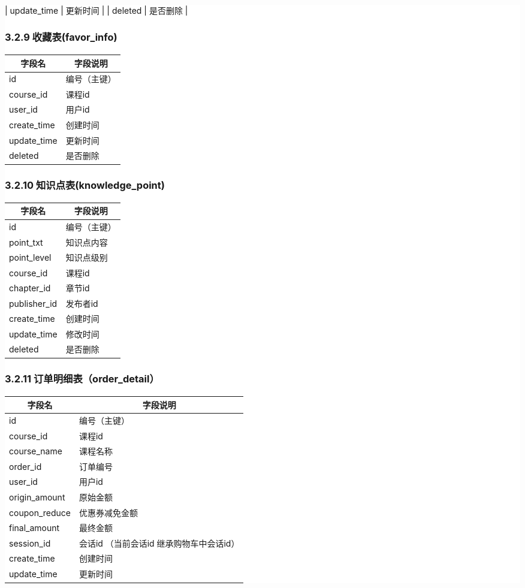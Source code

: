 | update_time      | 更新时间     |
| deleted          | 是否删除     |

### 3.2.9 收藏表(favor_info)

| 字段名      | 字段说明     |
| ----------- | ------------ |
| id          | 编号（主键） |
| course_id   | 课程id       |
| user_id     | 用户id       |
| create_time | 创建时间     |
| update_time | 更新时间     |
| deleted     | 是否删除     |

### 3.2.10 知识点表(knowledge_point)

| 字段名       | 字段说明     |
| ------------ | ------------ |
| id           | 编号（主键） |
| point_txt    | 知识点内容   |
| point_level  | 知识点级别   |
| course_id    | 课程id       |
| chapter_id   | 章节id       |
| publisher_id | 发布者id     |
| create_time  | 创建时间     |
| update_time  | 修改时间     |
| deleted      | 是否删除     |

### 3.2.11 订单明细表（order_detail）

| 字段名        | 字段说明                                 |
| ------------- | ---------------------------------------- |
| id            | 编号（主键）                             |
| course_id     | 课程id                                   |
| course_name   | 课程名称                                 |
| order_id      | 订单编号                                 |
| user_id       | 用户id                                   |
| origin_amount | 原始金额                                 |
| coupon_reduce | 优惠券减免金额                           |
| final_amount  | 最终金额                                 |
| session_id    | 会话id （当前会话id 继承购物车中会话id） |
| create_time   | 创建时间                                 |
| update_time   | 更新时间                                 |
